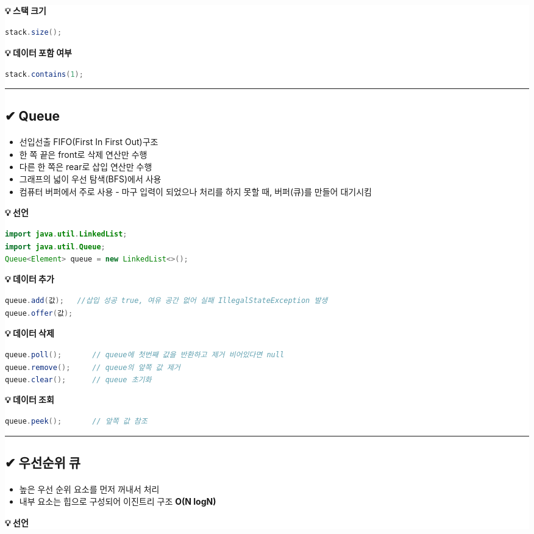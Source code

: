 **💡 스택 크기**

```java
stack.size();
```

**💡 데이터 포함 여부**

```java
stack.contains(1);
```

---

## ✔ Queue

- 선입선출 FIFO(First In First Out)구조
- 한 쪽 끝은 front로 삭제 연산만 수행
- 다른 한 쪽은 rear로 삽입 연산만 수행
- 그래프의 넓이 우선 탐색(BFS)에서 사용
- 컴퓨터 버퍼에서 주로 사용 - 마구 입력이 되었으나 처리를 하지 못할 때, 버퍼(큐)를 만들어 대기시킴

**💡 선언**

```java
import java.util.LinkedList;
import java.util.Queue;
Queue<Element> queue = new LinkedList<>();
```

**💡 데이터 추가**

```java
queue.add(값);	//삽입 성공 true, 여유 공간 없어 실패 IllegalStateException 발생
queue.offer(값);
```

**💡 데이터 삭제**

```java
queue.poll();       // queue에 첫번째 값을 반환하고 제거 비어있다면 null
queue.remove();     // queue의 앞쪽 값 제거
queue.clear(); 		// queue 초기화
```

**💡 데이터 조회**

```java
queue.peek();		// 앞쪽 값 참조
```

---

## ✔ 우선순위 큐

- 높은 우선 순위 요소를 먼저 꺼내서 처리
- 내부 요소는 힙으로 구성되어 이진트리 구조 **O(N logN)**

**💡 선언**
